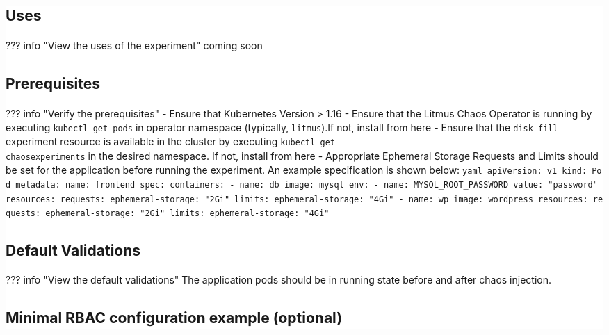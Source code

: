 ## Uses

??? info "View the uses of the experiment" 
    coming soon

## Prerequisites

??? info "Verify the prerequisites" 
    - Ensure that Kubernetes Version > 1.16 
    -  Ensure that the Litmus Chaos Operator is running by executing <code>kubectl get pods</code> in operator namespace (typically, <code>litmus</code>).If not, install from <a herf="https://docs.litmuschaos.io/docs/getstarted/#install-litmus">here</a>
    -  Ensure that the <code>disk-fill</code> experiment resource is available in the cluster by executing <code>kubectl get chaosexperiments</code> in the desired namespace. If not, install from <a herf="https://hub.litmuschaos.io/api/chaos/master?file=charts/generic/disk-fill/experiment.yaml">here</a> 
    - Appropriate Ephemeral Storage Requests and Limits should be set for the application before running the experiment. An example specification is shown below:
    ```yaml
    apiVersion: v1
    kind: Pod
    metadata:
      name: frontend
    spec:
      containers:
      - name: db
        image: mysql
        env:
        - name: MYSQL_ROOT_PASSWORD
          value: "password"
        resources:
          requests:
            ephemeral-storage: "2Gi"
          limits:
            ephemeral-storage: "4Gi"
      - name: wp
        image: wordpress
        resources:
          requests:
            ephemeral-storage: "2Gi"
          limits:
            ephemeral-storage: "4Gi"
    ```

## Default Validations

??? info "View the default validations" 
    The application pods should be in running state before and after chaos injection.

## Minimal RBAC configuration example (optional)
